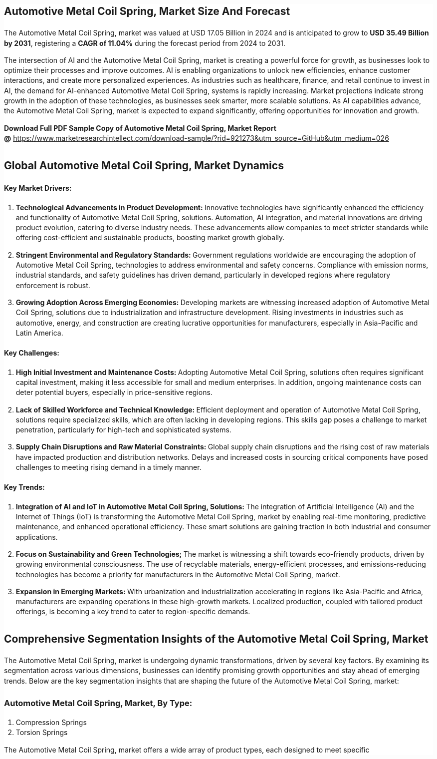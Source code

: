 <h2>Automotive Metal Coil Spring, Market Size And Forecast</h2><p>The Automotive Metal Coil Spring, market was valued at USD 17.05 Billion in 2024 and is anticipated to grow to <strong>USD 35.49 Billion by 2031</strong>, registering a <strong>CAGR of 11.04%</strong> during the forecast period from 2024 to 2031.</p><p>The intersection of AI and the Automotive Metal Coil Spring, market is creating a powerful force for growth, as businesses look to optimize their processes and improve outcomes. AI is enabling organizations to unlock new efficiencies, enhance customer interactions, and create more personalized experiences. As industries such as healthcare, finance, and retail continue to invest in AI, the demand for AI-enhanced Automotive Metal Coil Spring, systems is rapidly increasing. Market projections indicate strong growth in the adoption of these technologies, as businesses seek smarter, more scalable solutions. As AI capabilities advance, the Automotive Metal Coil Spring, market is expected to expand significantly, offering opportunities for innovation and growth.</p><p><strong>Download Full PDF Sample Copy of Automotive Metal Coil Spring, Market Report @</strong>&nbsp;<a href="https://www.marketresearchintellect.com/download-sample/?rid=921273&amp;utm_source=GitHub&amp;utm_medium=026">https://www.marketresearchintellect.com/download-sample/?rid=921273&amp;utm_source=GitHub&amp;utm_medium=026</a></p><h2>Global Automotive Metal Coil Spring, Market Dynamics</h2><h4><strong>Key Market Drivers:</strong></h4><ol><li><p><strong>Technological Advancements in Product Development:&nbsp;</strong>Innovative technologies have significantly enhanced the efficiency and functionality of Automotive Metal Coil Spring, solutions. Automation, AI integration, and material innovations are driving product evolution, catering to diverse industry needs. These advancements allow companies to meet stricter standards while offering cost-efficient and sustainable products, boosting market growth globally.</p></li><li><p><strong>Stringent Environmental and Regulatory Standards:&nbsp;</strong>Government regulations worldwide are encouraging the adoption of Automotive Metal Coil Spring, technologies to address environmental and safety concerns. Compliance with emission norms, industrial standards, and safety guidelines has driven demand, particularly in developed regions where regulatory enforcement is robust.</p></li><li><p><strong>Growing Adoption Across Emerging Economies:&nbsp;</strong>Developing markets are witnessing increased adoption of Automotive Metal Coil Spring, solutions due to industrialization and infrastructure development. Rising investments in industries such as automotive, energy, and construction are creating lucrative opportunities for manufacturers, especially in Asia-Pacific and Latin America.</p></li></ol><h4><strong>Key Challenges:</strong></h4><ol><li><p><strong>High Initial Investment and Maintenance Costs:&nbsp;</strong>Adopting Automotive Metal Coil Spring, solutions often requires significant capital investment, making it less accessible for small and medium enterprises. In addition, ongoing maintenance costs can deter potential buyers, especially in price-sensitive regions.</p></li><li><p><strong>Lack of Skilled Workforce and Technical Knowledge:&nbsp;</strong>Efficient deployment and operation of Automotive Metal Coil Spring, solutions require specialized skills, which are often lacking in developing regions. This skills gap poses a challenge to market penetration, particularly for high-tech and sophisticated systems.</p></li><li><p><strong>Supply Chain Disruptions and Raw Material Constraints:&nbsp;</strong>Global supply chain disruptions and the rising cost of raw materials have impacted production and distribution networks. Delays and increased costs in sourcing critical components have posed challenges to meeting rising demand in a timely manner.</p></li></ol><h4><strong>Key Trends:</strong></h4><ol><li><p><strong>Integration of AI and IoT in Automotive Metal Coil Spring, Solutions:&nbsp;</strong>The integration of Artificial Intelligence (AI) and the Internet of Things (IoT) is transforming the Automotive Metal Coil Spring, market by enabling real-time monitoring, predictive maintenance, and enhanced operational efficiency. These smart solutions are gaining traction in both industrial and consumer applications.</p></li><li><p><strong>Focus on Sustainability and Green Technologies;&nbsp;</strong>The market is witnessing a shift towards eco-friendly products, driven by growing environmental consciousness. The use of recyclable materials, energy-efficient processes, and emissions-reducing technologies has become a priority for manufacturers in the Automotive Metal Coil Spring, market.</p></li><li><p><strong>Expansion in Emerging Markets:&nbsp;</strong>With urbanization and industrialization accelerating in regions like Asia-Pacific and Africa, manufacturers are expanding operations in these high-growth markets. Localized production, coupled with tailored product offerings, is becoming a key trend to cater to region-specific demands.</p></li></ol><div class="article-main__content" data-test-id="publishing-text-block"><h2>Comprehensive Segmentation Insights of the Automotive Metal Coil Spring, Market</h2><p>The Automotive Metal Coil Spring, market is undergoing dynamic transformations, driven by several key factors. By examining its segmentation across various dimensions, businesses can identify promising growth opportunities and stay ahead of emerging trends. Below are the key segmentation insights that are shaping the future of the Automotive Metal Coil Spring, market:</p><h3><strong>Automotive Metal Coil Spring, Market, By Type:<br /></strong></h3><ol><li>Compression Springs<li> Torsion Springs</li></ol><p>The Automotive Metal Coil Spring, market offers a wide array of product types, each designed to meet specific